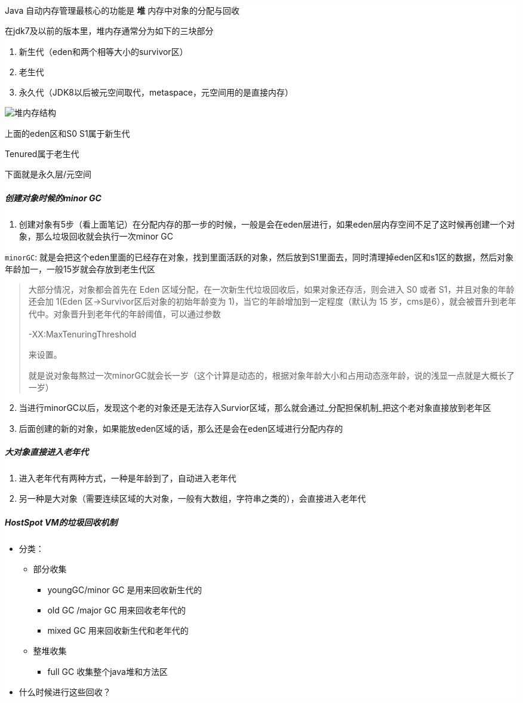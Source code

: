 Java 自动内存管理最核心的功能是 **堆** 内存中对象的分配与回收

在jdk7及以前的版本里，堆内存通常分为如下的三块部分

1. 新生代（eden和两个相等大小的survivor区）
    
2. 老生代
    
3. 永久代（JDK8以后被元空间取代，metaspace，元空间用的是直接内存）
    

![堆内存结构](file://D:/study/img/hotspot-heap-structure.png?lastModify=1703848504)

上面的eden区和S0 S1属于新生代

Tenured属于老生代

下面就是永久层/元空间

##### 创建对象时候的minor GC

1. 创建对象有5步（看上面笔记）在分配内存的那一步的时候，一般是会在eden层进行，如果eden层内存空间不足了这时候再创建一个对象，那么垃圾回收就会执行一次minor GC
    

`minorGC`: 就是会把这个eden里面的已经存在对象，找到里面活跃的对象，然后放到S1里面去，同时清理掉eden区和s1区的数据，然后对象年龄加一，一般15岁就会存放到老生代区

> 大部分情况，对象都会首先在 Eden 区域分配，在一次新生代垃圾回收后，如果对象还存活，则会进入 S0 或者 S1，并且对象的年龄还会加 1(Eden 区->Survivor区后对象的初始年龄变为 1)，当它的年龄增加到一定程度（默认为 15 岁，cms是6），就会被晋升到老年代中。对象晋升到老年代的年龄阈值，可以通过参数
> 
> -XX:MaxTenuringThreshold
> 
> 来设置。
> 
> 就是说对象每熬过一次minorGC就会长一岁（这个计算是动态的，根据对象年龄大小和占用动态涨年龄，说的浅显一点就是大概长了一岁）

2. 当进行minorGC以后，发现这个老的对象还是无法存入Survior区域，那么就会通过_分配担保机制_把这个老对象直接放到老年区
    
3. 后面创建的新的对象，如果能放eden区域的话，那么还是会在eden区域进行分配内存的
    

##### 大对象直接进入老年代

1. 进入老年代有两种方式，一种是年龄到了，自动进入老年代

2. 另一种是大对象（需要连续区域的大对象，一般有大数组，字符串之类的），会直接进入老年代

##### HostSpot VM的垃圾回收机制

- 分类：
    
    - 部分收集
        
        - youngGC/minor GC 是用来回收新生代的
            
        - old GC /major GC 用来回收老年代的
            
        - mixed GC 用来回收新生代和老年代的
            
    - 整堆收集
        
        - full GC 收集整个java堆和方法区
            
- 什么时候进行这些回收？
    